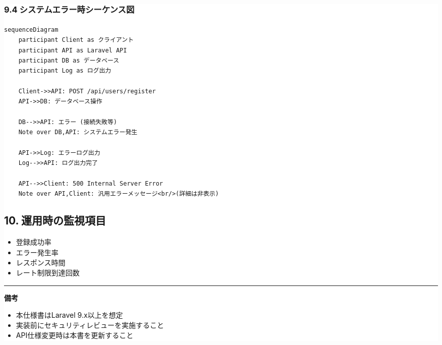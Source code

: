 ### 9.4 システムエラー時シーケンス図

```mermaid
sequenceDiagram
    participant Client as クライアント
    participant API as Laravel API
    participant DB as データベース
    participant Log as ログ出力

    Client->>API: POST /api/users/register
    API->>DB: データベース操作
    
    DB-->>API: エラー (接続失敗等)
    Note over DB,API: システムエラー発生

    API->>Log: エラーログ出力
    Log-->>API: ログ出力完了

    API-->>Client: 500 Internal Server Error
    Note over API,Client: 汎用エラーメッセージ<br/>(詳細は非表示)
```

## 10. 運用時の監視項目
- 登録成功率
- エラー発生率
- レスポンス時間
- レート制限到達回数

---

**備考**
- 本仕様書はLaravel 9.x以上を想定
- 実装前にセキュリティレビューを実施すること
- API仕様変更時は本書を更新すること
